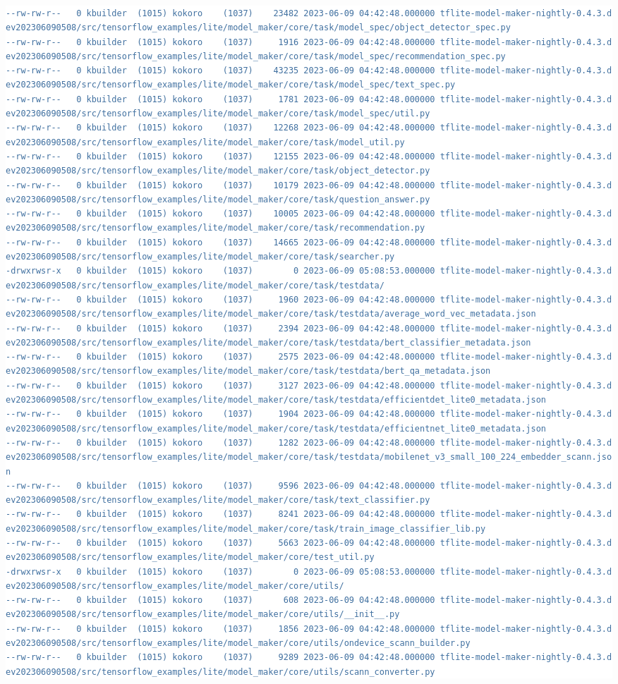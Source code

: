```diff
--rw-rw-r--   0 kbuilder  (1015) kokoro    (1037)    23482 2023-06-09 04:42:48.000000 tflite-model-maker-nightly-0.4.3.dev202306090508/src/tensorflow_examples/lite/model_maker/core/task/model_spec/object_detector_spec.py
--rw-rw-r--   0 kbuilder  (1015) kokoro    (1037)     1916 2023-06-09 04:42:48.000000 tflite-model-maker-nightly-0.4.3.dev202306090508/src/tensorflow_examples/lite/model_maker/core/task/model_spec/recommendation_spec.py
--rw-rw-r--   0 kbuilder  (1015) kokoro    (1037)    43235 2023-06-09 04:42:48.000000 tflite-model-maker-nightly-0.4.3.dev202306090508/src/tensorflow_examples/lite/model_maker/core/task/model_spec/text_spec.py
--rw-rw-r--   0 kbuilder  (1015) kokoro    (1037)     1781 2023-06-09 04:42:48.000000 tflite-model-maker-nightly-0.4.3.dev202306090508/src/tensorflow_examples/lite/model_maker/core/task/model_spec/util.py
--rw-rw-r--   0 kbuilder  (1015) kokoro    (1037)    12268 2023-06-09 04:42:48.000000 tflite-model-maker-nightly-0.4.3.dev202306090508/src/tensorflow_examples/lite/model_maker/core/task/model_util.py
--rw-rw-r--   0 kbuilder  (1015) kokoro    (1037)    12155 2023-06-09 04:42:48.000000 tflite-model-maker-nightly-0.4.3.dev202306090508/src/tensorflow_examples/lite/model_maker/core/task/object_detector.py
--rw-rw-r--   0 kbuilder  (1015) kokoro    (1037)    10179 2023-06-09 04:42:48.000000 tflite-model-maker-nightly-0.4.3.dev202306090508/src/tensorflow_examples/lite/model_maker/core/task/question_answer.py
--rw-rw-r--   0 kbuilder  (1015) kokoro    (1037)    10005 2023-06-09 04:42:48.000000 tflite-model-maker-nightly-0.4.3.dev202306090508/src/tensorflow_examples/lite/model_maker/core/task/recommendation.py
--rw-rw-r--   0 kbuilder  (1015) kokoro    (1037)    14665 2023-06-09 04:42:48.000000 tflite-model-maker-nightly-0.4.3.dev202306090508/src/tensorflow_examples/lite/model_maker/core/task/searcher.py
-drwxrwsr-x   0 kbuilder  (1015) kokoro    (1037)        0 2023-06-09 05:08:53.000000 tflite-model-maker-nightly-0.4.3.dev202306090508/src/tensorflow_examples/lite/model_maker/core/task/testdata/
--rw-rw-r--   0 kbuilder  (1015) kokoro    (1037)     1960 2023-06-09 04:42:48.000000 tflite-model-maker-nightly-0.4.3.dev202306090508/src/tensorflow_examples/lite/model_maker/core/task/testdata/average_word_vec_metadata.json
--rw-rw-r--   0 kbuilder  (1015) kokoro    (1037)     2394 2023-06-09 04:42:48.000000 tflite-model-maker-nightly-0.4.3.dev202306090508/src/tensorflow_examples/lite/model_maker/core/task/testdata/bert_classifier_metadata.json
--rw-rw-r--   0 kbuilder  (1015) kokoro    (1037)     2575 2023-06-09 04:42:48.000000 tflite-model-maker-nightly-0.4.3.dev202306090508/src/tensorflow_examples/lite/model_maker/core/task/testdata/bert_qa_metadata.json
--rw-rw-r--   0 kbuilder  (1015) kokoro    (1037)     3127 2023-06-09 04:42:48.000000 tflite-model-maker-nightly-0.4.3.dev202306090508/src/tensorflow_examples/lite/model_maker/core/task/testdata/efficientdet_lite0_metadata.json
--rw-rw-r--   0 kbuilder  (1015) kokoro    (1037)     1904 2023-06-09 04:42:48.000000 tflite-model-maker-nightly-0.4.3.dev202306090508/src/tensorflow_examples/lite/model_maker/core/task/testdata/efficientnet_lite0_metadata.json
--rw-rw-r--   0 kbuilder  (1015) kokoro    (1037)     1282 2023-06-09 04:42:48.000000 tflite-model-maker-nightly-0.4.3.dev202306090508/src/tensorflow_examples/lite/model_maker/core/task/testdata/mobilenet_v3_small_100_224_embedder_scann.json
--rw-rw-r--   0 kbuilder  (1015) kokoro    (1037)     9596 2023-06-09 04:42:48.000000 tflite-model-maker-nightly-0.4.3.dev202306090508/src/tensorflow_examples/lite/model_maker/core/task/text_classifier.py
--rw-rw-r--   0 kbuilder  (1015) kokoro    (1037)     8241 2023-06-09 04:42:48.000000 tflite-model-maker-nightly-0.4.3.dev202306090508/src/tensorflow_examples/lite/model_maker/core/task/train_image_classifier_lib.py
--rw-rw-r--   0 kbuilder  (1015) kokoro    (1037)     5663 2023-06-09 04:42:48.000000 tflite-model-maker-nightly-0.4.3.dev202306090508/src/tensorflow_examples/lite/model_maker/core/test_util.py
-drwxrwsr-x   0 kbuilder  (1015) kokoro    (1037)        0 2023-06-09 05:08:53.000000 tflite-model-maker-nightly-0.4.3.dev202306090508/src/tensorflow_examples/lite/model_maker/core/utils/
--rw-rw-r--   0 kbuilder  (1015) kokoro    (1037)      608 2023-06-09 04:42:48.000000 tflite-model-maker-nightly-0.4.3.dev202306090508/src/tensorflow_examples/lite/model_maker/core/utils/__init__.py
--rw-rw-r--   0 kbuilder  (1015) kokoro    (1037)     1856 2023-06-09 04:42:48.000000 tflite-model-maker-nightly-0.4.3.dev202306090508/src/tensorflow_examples/lite/model_maker/core/utils/ondevice_scann_builder.py
--rw-rw-r--   0 kbuilder  (1015) kokoro    (1037)     9289 2023-06-09 04:42:48.000000 tflite-model-maker-nightly-0.4.3.dev202306090508/src/tensorflow_examples/lite/model_maker/core/utils/scann_converter.py
```
